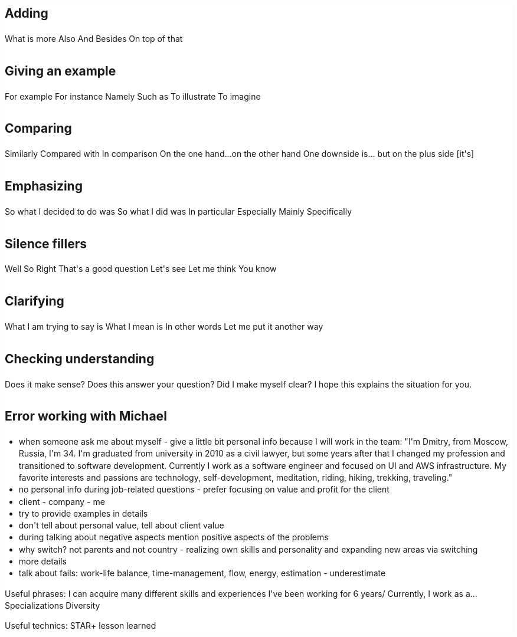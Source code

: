 ## Adding

What is more Also And Besides On top of that

## Giving an example

For example For instance Namely Such as To illustrate To imagine

## Comparing

Similarly Compared with In comparison On the one hand...on the other
hand One downside is... but on the plus side \[it's\]

## Emphasizing

So what I decided to do was So what I did was In particular Especially
Mainly Specifically

## Silence fillers

Well So Right That's a good question Let's see Let me think You know

## Clarifying

What I am trying to say is What I mean is In other words Let me put it
another way

## Checking understanding

Does it make sense? Does this answer your question? Did I make myself
clear? I hope this explains the situation for you.

## Error working with Michael

-   when someone ask me about myself - give a little bit personal info
    because I will work in the team: \"I\'m Dmitry, from Moscow, Russia,
    I\'m 34. I\'m graduated from university in 2010 as a civil lawyer,
    but some years after that I changed my profession and transitioned
    to software development. Currently I work as a software engineer and
    focused on UI and AWS infrastructure. My favorite interests and
    passions are technology, self-development, meditation, riding,
    hiking, trekking, traveling.\"
-   no personal info during job-related questions - prefer focusing on
    value and profit for the client
-   client - company - me
-   try to provide examples in details
-   don\'t tell about personal value, tell about client value
-   during talking about negative aspects mention positive aspects of
    the problems
-   why switch? not parents and not country - realizing own skills and
    personality and expanding new areas via switching
-   more details
-   talk about fails: work-life balance, time-management, flow, energy,
    estimation - underestimate

Useful phrases: I can acquire many different skills and experiences
I\'ve been working for 6 years/ Currently, I work as a\...
Specializations Diversity

Useful technics: STAR+ lesson learned

